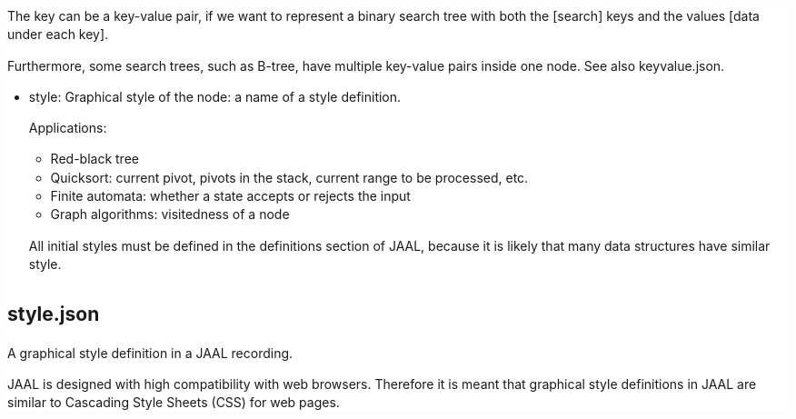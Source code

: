   The key can be a key-value pair, if we want to represent a binary search tree
  with both the [search] keys and the values [data under each key].

  Furthermore, some search trees, such as B-tree, have multiple key-value
  pairs inside one node. See also keyvalue.json.

- style: Graphical style of the node: a name of a style definition.

  Applications:
  - Red-black tree
  - Quicksort: current pivot, pivots in the stack, current range to be
    processed, etc.
  - Finite automata: whether a state accepts or rejects the input
  - Graph algorithms: visitedness of a node

  All initial styles must be defined in the definitions section of JAAL,
  because it is likely that many data structures have similar style.

## style.json

A graphical style definition in a JAAL recording.

JAAL is designed with high compatibility with web browsers. Therefore it is
meant that graphical style definitions in JAAL are similar to Cascading Style
Sheets (CSS) for web pages.
